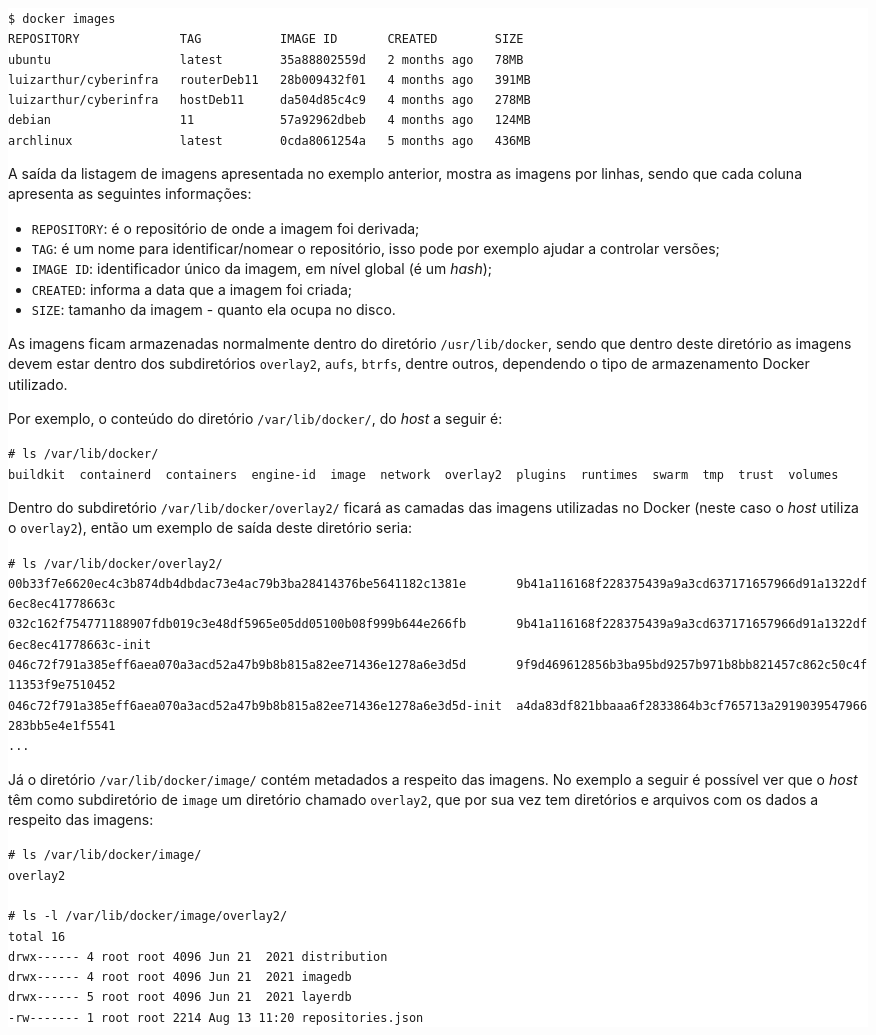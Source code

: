 ```console
$ docker images
REPOSITORY              TAG           IMAGE ID       CREATED        SIZE
ubuntu                  latest        35a88802559d   2 months ago   78MB
luizarthur/cyberinfra   routerDeb11   28b009432f01   4 months ago   391MB
luizarthur/cyberinfra   hostDeb11     da504d85c4c9   4 months ago   278MB
debian                  11            57a92962dbeb   4 months ago   124MB
archlinux               latest        0cda8061254a   5 months ago   436MB
```

A saída da listagem de imagens apresentada no exemplo anterior, mostra as imagens por linhas, sendo que cada coluna apresenta as seguintes informações:

* ``REPOSITORY``: é o repositório de onde a imagem foi derivada;
* ``TAG``: é um nome para identificar/nomear o repositório, isso pode por exemplo ajudar a controlar versões;
* ``IMAGE ID``: identificador único da imagem, em nível global (é um *hash*);
* ``CREATED``: informa a data que a imagem foi criada;
* ``SIZE``: tamanho da imagem - quanto ela ocupa no disco.

As imagens ficam armazenadas normalmente dentro do diretório ``/usr/lib/docker``, sendo que dentro deste diretório as imagens devem estar dentro dos subdiretórios ``overlay2``, ``aufs``, ``btrfs``, dentre outros, dependendo o tipo de armazenamento Docker utilizado.

Por exemplo, o conteúdo do diretório ``/var/lib/docker/``, do *host* a seguir é:

```console
# ls /var/lib/docker/
buildkit  containerd  containers  engine-id  image  network  overlay2  plugins	runtimes  swarm  tmp  trust  volumes
```

Dentro do subdiretório ``/var/lib/docker/overlay2/`` ficará as camadas das imagens utilizadas no Docker (neste caso o *host* utiliza o ``overlay2``), então um exemplo de saída deste diretório seria:

```console
# ls /var/lib/docker/overlay2/
00b33f7e6620ec4c3b874db4dbdac73e4ac79b3ba28414376be5641182c1381e       9b41a116168f228375439a9a3cd637171657966d91a1322df6ec8ec41778663c
032c162f754771188907fdb019c3e48df5965e05dd05100b08f999b644e266fb       9b41a116168f228375439a9a3cd637171657966d91a1322df6ec8ec41778663c-init
046c72f791a385eff6aea070a3acd52a47b9b8b815a82ee71436e1278a6e3d5d       9f9d469612856b3ba95bd9257b971b8bb821457c862c50c4f11353f9e7510452
046c72f791a385eff6aea070a3acd52a47b9b8b815a82ee71436e1278a6e3d5d-init  a4da83df821bbaaa6f2833864b3cf765713a2919039547966283bb5e4e1f5541
...
```

Já o diretório ``/var/lib/docker/image/`` contém metadados a respeito das imagens. No exemplo a seguir é possível ver que o *host* têm como subdiretório de ``image`` um diretório chamado ``overlay2``, que por sua vez tem diretórios e arquivos com os dados a respeito das imagens:

```console
# ls /var/lib/docker/image/
overlay2

# ls -l /var/lib/docker/image/overlay2/
total 16
drwx------ 4 root root 4096 Jun 21  2021 distribution
drwx------ 4 root root 4096 Jun 21  2021 imagedb
drwx------ 5 root root 4096 Jun 21  2021 layerdb
-rw------- 1 root root 2214 Aug 13 11:20 repositories.json
```
